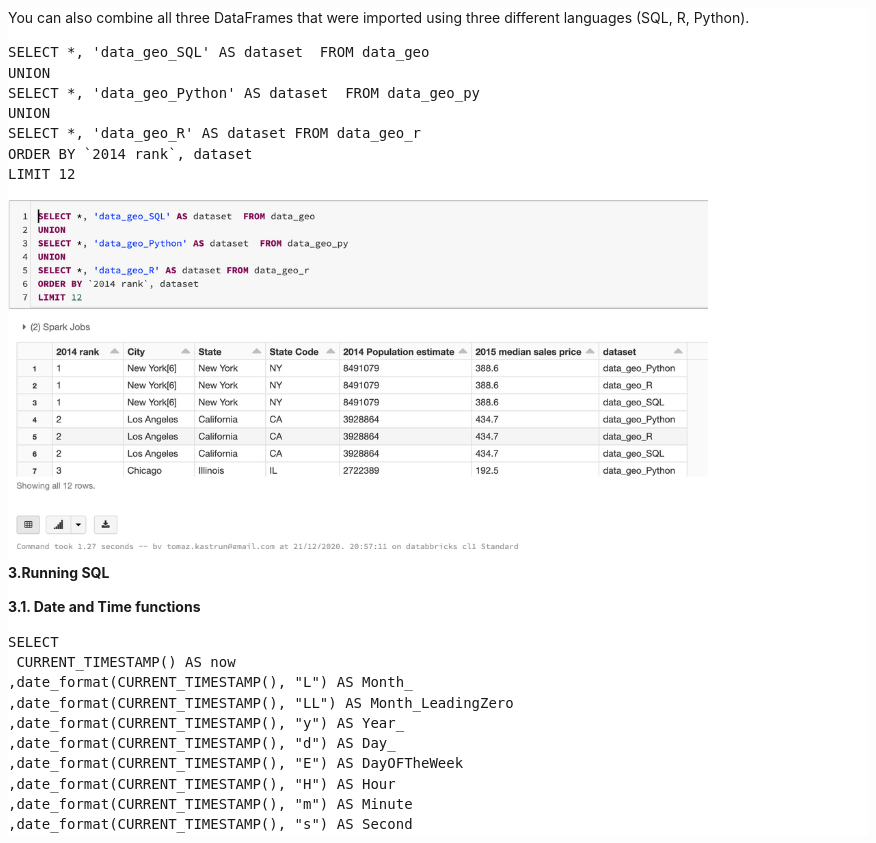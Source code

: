 

<p>You can also combine all three DataFrames that were imported using three different languages (SQL, R, Python).</p>



<pre class="wp-block-syntaxhighlighter-code">SELECT *, 'data_geo_SQL' AS dataset  FROM data_geo
UNION
SELECT *, 'data_geo_Python' AS dataset  FROM data_geo_py
UNION 
SELECT *, 'data_geo_R' AS dataset FROM data_geo_r
ORDER BY `2014 rank`, dataset
LIMIT 12</pre>



<div>
<p>
<img src="images/img197_22_3.png" width="700" align="center"/>
</p>
</div>


<p><strong>3.Running SQL </strong></p>



<p><strong>3.1. Date and Time functions</strong></p>



<pre class="wp-block-syntaxhighlighter-code">SELECT
 CURRENT_TIMESTAMP() AS now
,date_format(CURRENT_TIMESTAMP(), "L") AS Month_
,date_format(CURRENT_TIMESTAMP(), "LL") AS Month_LeadingZero
,date_format(CURRENT_TIMESTAMP(), "y") AS Year_
,date_format(CURRENT_TIMESTAMP(), "d") AS Day_
,date_format(CURRENT_TIMESTAMP(), "E") AS DayOFTheWeek
,date_format(CURRENT_TIMESTAMP(), "H") AS Hour
,date_format(CURRENT_TIMESTAMP(), "m") AS Minute
,date_format(CURRENT_TIMESTAMP(), "s") AS Second</pre>
